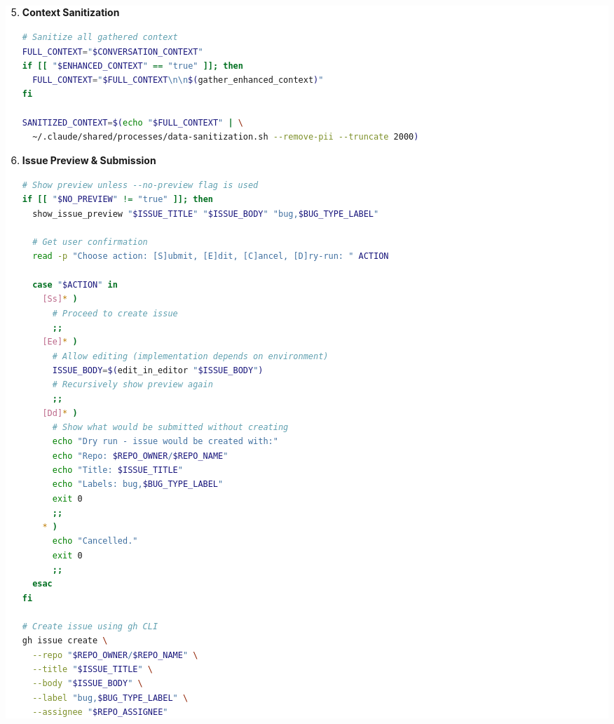 5. **Context Sanitization**
   ```bash
   # Sanitize all gathered context
   FULL_CONTEXT="$CONVERSATION_CONTEXT"
   if [[ "$ENHANCED_CONTEXT" == "true" ]]; then
     FULL_CONTEXT="$FULL_CONTEXT\n\n$(gather_enhanced_context)"
   fi
   
   SANITIZED_CONTEXT=$(echo "$FULL_CONTEXT" | \
     ~/.claude/shared/processes/data-sanitization.sh --remove-pii --truncate 2000)
   ```

5. **Issue Preview & Submission**
   ```bash
   # Show preview unless --no-preview flag is used
   if [[ "$NO_PREVIEW" != "true" ]]; then
     show_issue_preview "$ISSUE_TITLE" "$ISSUE_BODY" "bug,$BUG_TYPE_LABEL"
     
     # Get user confirmation
     read -p "Choose action: [S]ubmit, [E]dit, [C]ancel, [D]ry-run: " ACTION
     
     case "$ACTION" in
       [Ss]* )
         # Proceed to create issue
         ;;
       [Ee]* )
         # Allow editing (implementation depends on environment)
         ISSUE_BODY=$(edit_in_editor "$ISSUE_BODY")
         # Recursively show preview again
         ;;
       [Dd]* )
         # Show what would be submitted without creating
         echo "Dry run - issue would be created with:"
         echo "Repo: $REPO_OWNER/$REPO_NAME"
         echo "Title: $ISSUE_TITLE"
         echo "Labels: bug,$BUG_TYPE_LABEL"
         exit 0
         ;;
       * )
         echo "Cancelled."
         exit 0
         ;;
     esac
   fi
   
   # Create issue using gh CLI
   gh issue create \
     --repo "$REPO_OWNER/$REPO_NAME" \
     --title "$ISSUE_TITLE" \
     --body "$ISSUE_BODY" \
     --label "bug,$BUG_TYPE_LABEL" \
     --assignee "$REPO_ASSIGNEE"
   ```
